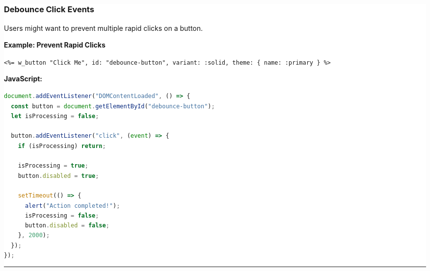 
### Debounce Click Events

Users might want to prevent multiple rapid clicks on a button.

**Example: Prevent Rapid Clicks**

```erb
<%= w_button "Click Me", id: "debounce-button", variant: :solid, theme: { name: :primary } %>
```

**JavaScript:**

```javascript
document.addEventListener("DOMContentLoaded", () => {
  const button = document.getElementById("debounce-button");
  let isProcessing = false;

  button.addEventListener("click", (event) => {
    if (isProcessing) return;

    isProcessing = true;
    button.disabled = true;

    setTimeout(() => {
      alert("Action completed!");
      isProcessing = false;
      button.disabled = false;
    }, 2000);
  });
});
```

---
